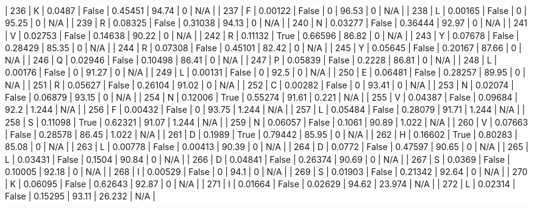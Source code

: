 |   236 | K    |         0.0487  | False     |                          0.45451 |                 94.74 |         0     | N/A             |
|   237 | F    |         0.00122 | False     |                          0       |                 96.53 |         0     | N/A             |
|   238 | L    |         0.00165 | False     |                          0       |                 95.25 |         0     | N/A             |
|   239 | R    |         0.08325 | False     |                          0.31038 |                 94.13 |         0     | N/A             |
|   240 | N    |         0.03277 | False     |                          0.36444 |                 92.97 |         0     | N/A             |
|   241 | V    |         0.02753 | False     |                          0.14638 |                 90.22 |         0     | N/A             |
|   242 | R    |         0.11132 | True      |                          0.66596 |                 86.82 |         0     | N/A             |
|   243 | Y    |         0.07678 | False     |                          0.28429 |                 85.35 |         0     | N/A             |
|   244 | R    |         0.07308 | False     |                          0.45101 |                 82.42 |         0     | N/A             |
|   245 | Y    |         0.05645 | False     |                          0.20167 |                 87.66 |         0     | N/A             |
|   246 | Q    |         0.02946 | False     |                          0.10498 |                 86.41 |         0     | N/A             |
|   247 | P    |         0.05839 | False     |                          0.2228  |                 86.81 |         0     | N/A             |
|   248 | L    |         0.00176 | False     |                          0       |                 91.27 |         0     | N/A             |
|   249 | L    |         0.00131 | False     |                          0       |                 92.5  |         0     | N/A             |
|   250 | E    |         0.06481 | False     |                          0.28257 |                 89.95 |         0     | N/A             |
|   251 | R    |         0.05627 | False     |                          0.26104 |                 91.02 |         0     | N/A             |
|   252 | C    |         0.00282 | False     |                          0       |                 93.41 |         0     | N/A             |
|   253 | N    |         0.02074 | False     |                          0.06879 |                 93.15 |         0     | N/A             |
|   254 | N    |         0.12006 | True      |                          0.55274 |                 91.61 |         0.221 | N/A             |
|   255 | V    |         0.04387 | False     |                          0.09684 |                 92.2  |         1.244 | N/A             |
|   256 | F    |         0.00432 | False     |                          0       |                 93.75 |         1.244 | N/A             |
|   257 | L    |         0.05484 | False     |                          0.28079 |                 91.71 |         1.244 | N/A             |
|   258 | S    |         0.11098 | True      |                          0.62321 |                 91.07 |         1.244 | N/A             |
|   259 | N    |         0.06057 | False     |                          0.1061  |                 90.89 |         1.022 | N/A             |
|   260 | V    |         0.07663 | False     |                          0.28578 |                 86.45 |         1.022 | N/A             |
|   261 | D    |         0.1989  | True      |                          0.79442 |                 85.95 |         0     | N/A             |
|   262 | H    |         0.16602 | True      |                          0.80283 |                 85.08 |         0     | N/A             |
|   263 | L    |         0.00778 | False     |                          0.00413 |                 90.39 |         0     | N/A             |
|   264 | D    |         0.0772  | False     |                          0.47597 |                 90.65 |         0     | N/A             |
|   265 | L    |         0.03431 | False     |                          0.1504  |                 90.84 |         0     | N/A             |
|   266 | D    |         0.04841 | False     |                          0.26374 |                 90.69 |         0     | N/A             |
|   267 | S    |         0.0369  | False     |                          0.10005 |                 92.18 |         0     | N/A             |
|   268 | I    |         0.00529 | False     |                          0       |                 94.1  |         0     | N/A             |
|   269 | S    |         0.01903 | False     |                          0.21342 |                 92.64 |         0     | N/A             |
|   270 | K    |         0.06095 | False     |                          0.62643 |                 92.87 |         0     | N/A             |
|   271 | I    |         0.01664 | False     |                          0.02629 |                 94.62 |        23.974 | N/A             |
|   272 | L    |         0.02314 | False     |                          0.15295 |                 93.11 |        26.232 | N/A             |